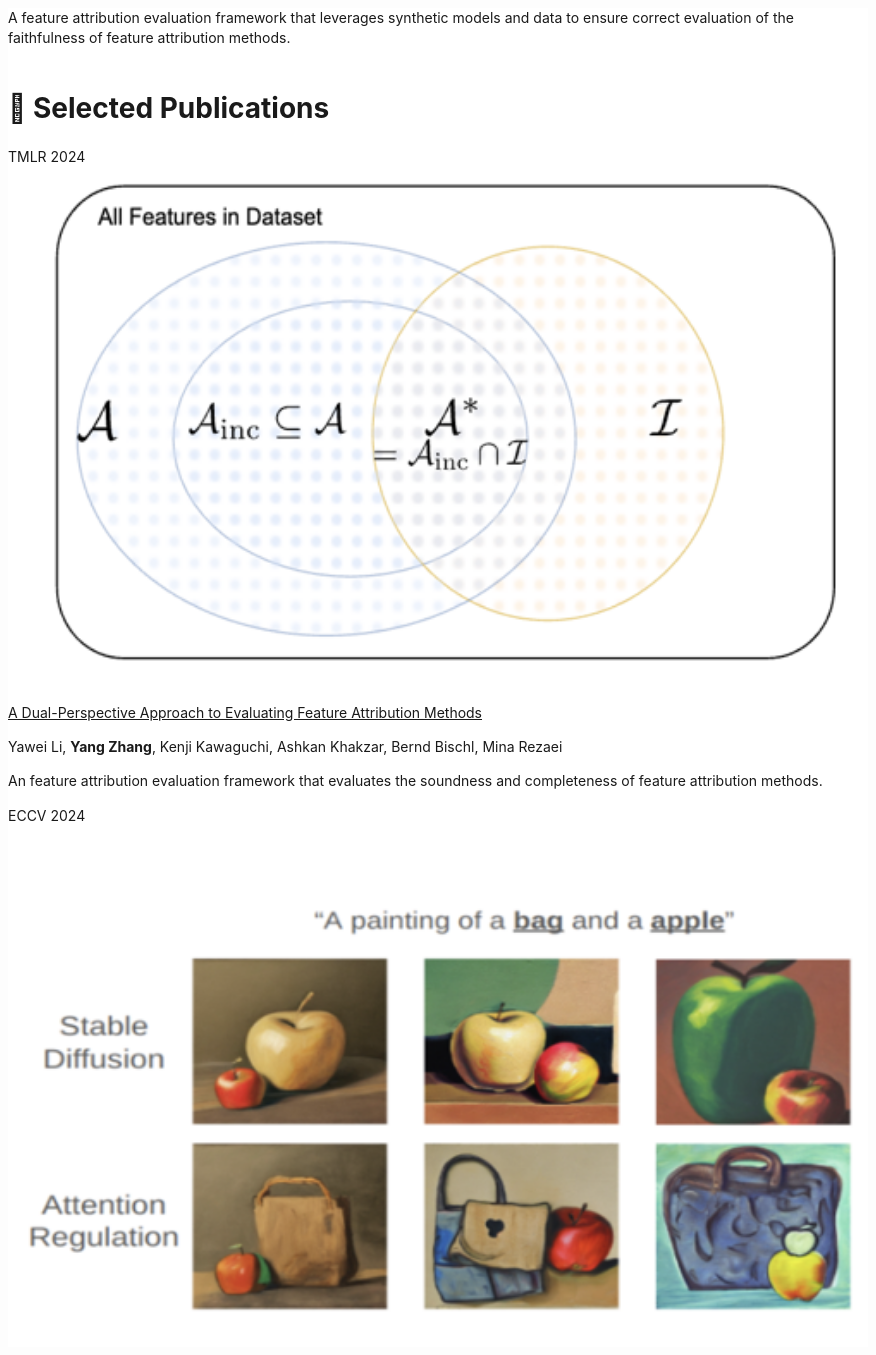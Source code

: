 
A feature attribution evaluation framework that leverages synthetic models and data to ensure correct evaluation of the faithfulness of feature attribution methods.
</div>
</div>

# 📝 Selected Publications 
<div class='paper-box'><div class='paper-box-image'><div><div class="badge">TMLR 2024</div><img src='images/resized_image_500x300_dual.png' alt="sym" width="100%"></div></div>
<div class='paper-box-text' markdown="1">

[A Dual-Perspective Approach to Evaluating Feature Attribution Methods](https://openreview.net/forum?id=znlTP5RLur)

Yawei Li, **Yang Zhang**, Kenji Kawaguchi, Ashkan Khakzar, Bernd Bischl, Mina Rezaei


An feature attribution evaluation framework that evaluates the soundness and completeness of feature attribution methods.
</div>
</div>

<div class='paper-box'><div class='paper-box-image'><div><div class="badge">ECCV 2024</div><img src='images/resized_image_500x300_attention_regulation.png' alt="sym" width="100%"></div></div>
<div class='paper-box-text' markdown="1">
